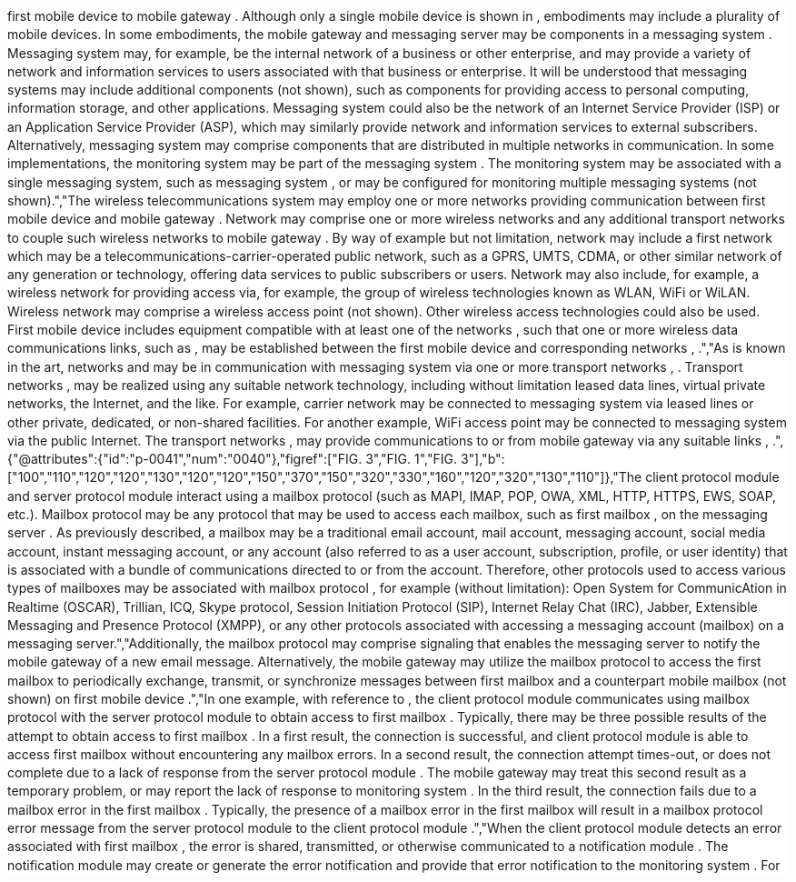first mobile device  to mobile gateway . Although only a single mobile device is shown in , embodiments may include a plurality of mobile devices. In some embodiments, the mobile gateway  and messaging server  may be components in a messaging system . Messaging system  may, for example, be the internal network of a business or other enterprise, and may provide a variety of network and information services to users associated with that business or enterprise. It will be understood that messaging systems  may include additional components (not shown), such as components for providing access to personal computing, information storage, and other applications. Messaging system  could also be the network of an Internet Service Provider (ISP) or an Application Service Provider (ASP), which may similarly provide network and information services to external subscribers. Alternatively, messaging system  may comprise components that are distributed in multiple networks in communication. In some implementations, the monitoring system  may be part of the messaging system . The monitoring system  may be associated with a single messaging system, such as messaging system , or may be configured for monitoring multiple messaging systems (not shown).","The wireless telecommunications system  may employ one or more networks  providing communication between first mobile device  and mobile gateway . Network  may comprise one or more wireless networks and any additional transport networks to couple such wireless networks to mobile gateway . By way of example but not limitation, network  may include a first network  which may be a telecommunications-carrier-operated public network, such as a GPRS, UMTS, CDMA, or other similar network of any generation or technology, offering data services to public subscribers or users. Network  may also include, for example, a wireless network  for providing access via, for example, the group of wireless technologies known as WLAN, WiFi or WiLAN. Wireless network  may comprise a wireless access point (not shown). Other wireless access technologies could also be used. First mobile device  includes equipment compatible with at least one of the networks ,  such that one or more wireless data communications links, such as ,  may be established between the first mobile device  and corresponding networks , .","As is known in the art, networks  and  may be in communication with messaging system  via one or more transport networks , . Transport networks ,  may be realized using any suitable network technology, including without limitation leased data lines, virtual private networks, the Internet, and the like. For example, carrier network  may be connected to messaging system  via leased lines or other private, dedicated, or non-shared facilities. For another example, WiFi access point  may be connected to messaging system  via the public Internet. The transport networks ,  may provide communications to or from mobile gateway  via any suitable links , .",{"@attributes":{"id":"p-0041","num":"0040"},"figref":["FIG. 3","FIG. 1","FIG. 3"],"b":["100","110","120","120","130","120","120","150","370","150","320","330","160","120","320","130","110"]},"The client protocol module  and server protocol module  interact using a mailbox protocol  (such as MAPI, IMAP, POP, OWA, XML, HTTP, HTTPS, EWS, SOAP, etc.). Mailbox protocol  may be any protocol that may be used to access each mailbox, such as first mailbox , on the messaging server . As previously described, a mailbox may be a traditional email account, mail account, messaging account, social media account, instant messaging account, or any account (also referred to as a user account, subscription, profile, or user identity) that is associated with a bundle of communications directed to or from the account. Therefore, other protocols used to access various types of mailboxes may be associated with mailbox protocol , for example (without limitation): Open System for CommunicAtion in Realtime (OSCAR), Trillian, ICQ, Skype protocol, Session Initiation Protocol (SIP), Internet Relay Chat (IRC), Jabber, Extensible Messaging and Presence Protocol (XMPP), or any other protocols associated with accessing a messaging account (mailbox) on a messaging server.","Additionally, the mailbox protocol  may comprise signaling that enables the messaging server  to notify the mobile gateway  of a new email message. Alternatively, the mobile gateway  may utilize the mailbox protocol  to access the first mailbox  to periodically exchange, transmit, or synchronize messages between first mailbox  and a counterpart mobile mailbox (not shown) on first mobile device .","In one example, with reference to , the client protocol module  communicates using mailbox protocol  with the server protocol module  to obtain access to first mailbox . Typically, there may be three possible results of the attempt to obtain access to first mailbox . In a first result, the connection is successful, and client protocol module  is able to access first mailbox  without encountering any mailbox errors. In a second result, the connection attempt times-out, or does not complete due to a lack of response from the server protocol module . The mobile gateway  may treat this second result as a temporary problem, or may report the lack of response to monitoring system . In the third result, the connection fails due to a mailbox error in the first mailbox . Typically, the presence of a mailbox error in the first mailbox  will result in a mailbox protocol error message from the server protocol module  to the client protocol module .","When the client protocol module  detects an error associated with first mailbox , the error is shared, transmitted, or otherwise communicated to a notification module . The notification module  may create or generate the error notification and provide that error notification to the monitoring system . For
